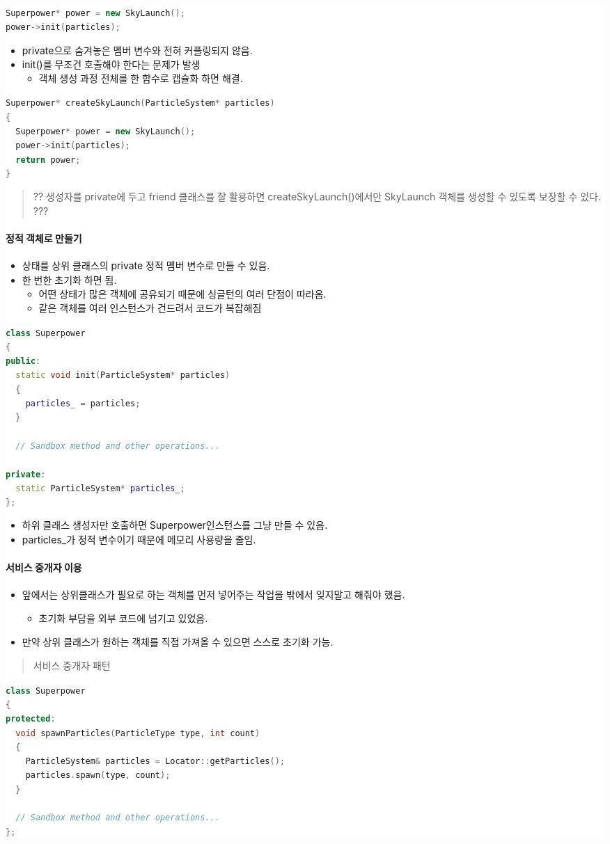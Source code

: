 ```cpp
Superpower* power = new SkyLaunch();
power->init(particles);
```

- private으로 숨겨놓은 멤버 변수와 전혀 커플링되지 않음.
- init()를 무조건 호출해야 한다는 문제가 발생
  - 객체 생성 과정 전체를 한 함수로 캡슐화 하면 해결.

```cpp
Superpower* createSkyLaunch(ParticleSystem* particles)
{
  Superpower* power = new SkyLaunch();
  power->init(particles);
  return power;
}
```

> ?? 생성자를 private에 두고 friend 클래스를 잘 활용하면 createSkyLaunch()에서만 SkyLaunch 객체를 생성할 수 있도록 보장할 수 있다. ???

#### **정적 객체로 만들기**

- 상태를 상위 클래스의 private 정적 멤버 변수로 만들 수 있음.
- 한 번한 초기화 하면 됨.
  - 어떤 상태가 많은 객체에 공유되기 때문에 싱글턴의 여러 단점이 따라옴.
  - 같은 객체를 여러 인스턴스가 건드려서 코드가 복잡해짐

```cpp
class Superpower
{
public:
  static void init(ParticleSystem* particles)
  {
    particles_ = particles;
  }

  // Sandbox method and other operations...

private:
  static ParticleSystem* particles_;
};
```

- 하위 클래스 생성자만 호출하면 Superpower인스턴스를 그냥 만들 수 있음.
- particles\_가 정적 변수이기 때문에 메모리 사용량을 줄임.

#### **서비스 중개자 이용**

- 앞에서는 상위클래스가 필요로 하는 객체를 먼저 넣어주는 작업을 밖에서 잊지말고 해줘야 했음.

  - 초기화 부담을 외부 코드에 넘기고 있었음.

- 만약 상위 클래스가 원하는 객체를 직접 가져올 수 있으면 스스로 초기화 가능.

> 서비스 중개자 패턴

```cpp
class Superpower
{
protected:
  void spawnParticles(ParticleType type, int count)
  {
    ParticleSystem& particles = Locator::getParticles();
    particles.spawn(type, count);
  }

  // Sandbox method and other operations...
};
```
